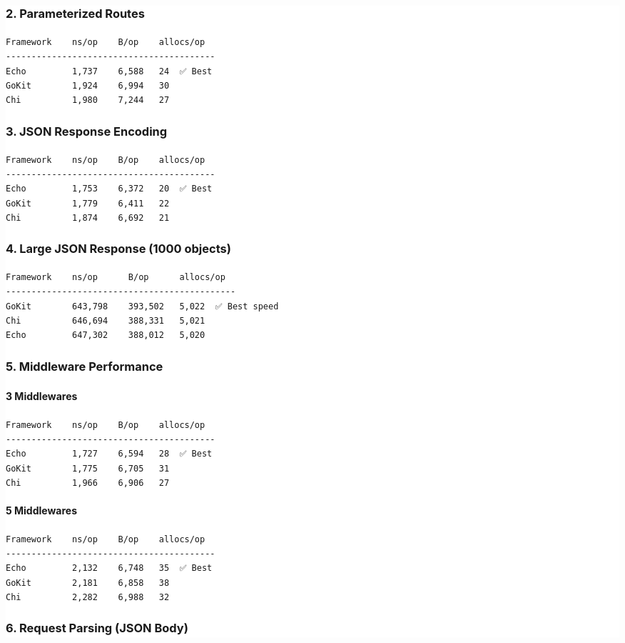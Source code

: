 ### 2. Parameterized Routes

```
Framework    ns/op    B/op    allocs/op
-----------------------------------------
Echo         1,737    6,588   24  ✅ Best
GoKit        1,924    6,994   30
Chi          1,980    7,244   27
```

### 3. JSON Response Encoding

```
Framework    ns/op    B/op    allocs/op
-----------------------------------------
Echo         1,753    6,372   20  ✅ Best
GoKit        1,779    6,411   22
Chi          1,874    6,692   21
```

### 4. Large JSON Response (1000 objects)

```
Framework    ns/op      B/op      allocs/op
---------------------------------------------
GoKit        643,798    393,502   5,022  ✅ Best speed
Chi          646,694    388,331   5,021
Echo         647,302    388,012   5,020
```

### 5. Middleware Performance

#### 3 Middlewares

```
Framework    ns/op    B/op    allocs/op
-----------------------------------------
Echo         1,727    6,594   28  ✅ Best
GoKit        1,775    6,705   31
Chi          1,966    6,906   27
```

#### 5 Middlewares

```
Framework    ns/op    B/op    allocs/op
-----------------------------------------
Echo         2,132    6,748   35  ✅ Best
GoKit        2,181    6,858   38
Chi          2,282    6,988   32
```

### 6. Request Parsing (JSON Body)
